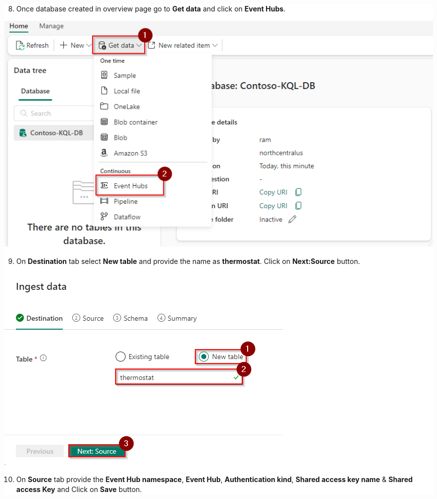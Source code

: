 8. Once database created in overview page go to **Get data** and click on **Event Hubs**.

![Close the browser.](media/demo-35.png)

9. On **Destination** tab select **New table** and provide the name as **thermostat**. Click on **Next:Source** button.

![Close the browser.](media/demo-36.png)

10. On **Source** tab provide the **Event Hub namespace**, **Event Hub**, **Authentication kind**, **Shared access key name** & **Shared access Key** and Click on **Save** button.
